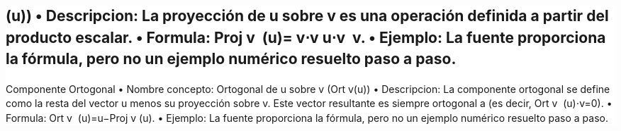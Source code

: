  (u))
• Descripcion: La proyección de u sobre v es una operación definida a partir del producto escalar.
• Formula: Proj 
v
​
 (u)= 
v⋅v
u⋅v
​
 v.
• Ejemplo: La fuente proporciona la fórmula, pero no un ejemplo numérico resuelto paso a paso.
--------------------------------------------------------------------------------
Componente Ortogonal
• Nombre concepto: Ortogonal de u sobre v (Ort 
v
​
 (u))
• Descripcion: La componente ortogonal se define como la resta del vector u menos su proyección sobre v. Este vector resultante es siempre ortogonal a (es decir, Ort 
v
​
 (u)⋅v=0).
• Formula: Ort 
v
​
 (u)=u−Proj 
v
​
 (u).
• Ejemplo: La fuente proporciona la fórmula, pero no un ejemplo numérico resuelto paso a paso.